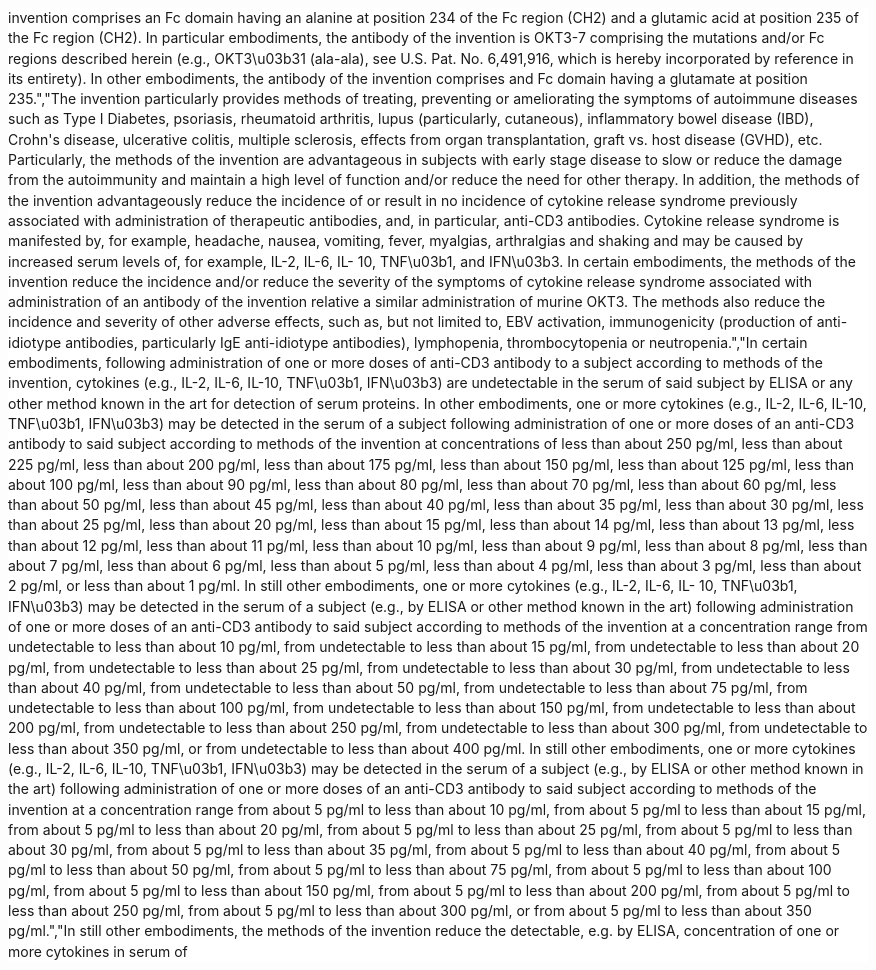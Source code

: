 invention comprises an Fc domain having an alanine at position 234 of the Fc region (CH2) and a glutamic acid at position 235 of the Fc region (CH2). In particular embodiments, the antibody of the invention is OKT3-7 comprising the mutations and\/or Fc regions described herein (e.g., OKT3\u03b31 (ala-ala), see U.S. Pat. No. 6,491,916, which is hereby incorporated by reference in its entirety). In other embodiments, the antibody of the invention comprises and Fc domain having a glutamate at position 235.","The invention particularly provides methods of treating, preventing or ameliorating the symptoms of autoimmune diseases such as Type I Diabetes, psoriasis, rheumatoid arthritis, lupus (particularly, cutaneous), inflammatory bowel disease (IBD), Crohn's disease, ulcerative colitis, multiple sclerosis, effects from organ transplantation, graft vs. host disease (GVHD), etc. Particularly, the methods of the invention are advantageous in subjects with early stage disease to slow or reduce the damage from the autoimmunity and maintain a high level of function and\/or reduce the need for other therapy. In addition, the methods of the invention advantageously reduce the incidence of or result in no incidence of cytokine release syndrome previously associated with administration of therapeutic antibodies, and, in particular, anti-CD3 antibodies. Cytokine release syndrome is manifested by, for example, headache, nausea, vomiting, fever, myalgias, arthralgias and shaking and may be caused by increased serum levels of, for example, IL-2, IL-6, IL- 10, TNF\u03b1, and IFN\u03b3. In certain embodiments, the methods of the invention reduce the incidence and\/or reduce the severity of the symptoms of cytokine release syndrome associated with administration of an antibody of the invention relative a similar administration of murine OKT3. The methods also reduce the incidence and severity of other adverse effects, such as, but not limited to, EBV activation, immunogenicity (production of anti-idiotype antibodies, particularly IgE anti-idiotype antibodies), lymphopenia, thrombocytopenia or neutropenia.","In certain embodiments, following administration of one or more doses of anti-CD3 antibody to a subject according to methods of the invention, cytokines (e.g., IL-2, IL-6, IL-10, TNF\u03b1, IFN\u03b3) are undetectable in the serum of said subject by ELISA or any other method known in the art for detection of serum proteins. In other embodiments, one or more cytokines (e.g., IL-2, IL-6, IL-10, TNF\u03b1, IFN\u03b3) may be detected in the serum of a subject following administration of one or more doses of an anti-CD3 antibody to said subject according to methods of the invention at concentrations of less than about 250 pg\/ml, less than about 225 pg\/ml, less than about 200 pg\/ml, less than about 175 pg\/ml, less than about 150 pg\/ml, less than about 125 pg\/ml, less than about 100 pg\/ml, less than about 90 pg\/ml, less than about 80 pg\/ml, less than about 70 pg\/ml, less than about 60 pg\/ml, less than about 50 pg\/ml, less than about 45 pg\/ml, less than about 40 pg\/ml, less than about 35 pg\/ml, less than about 30 pg\/ml, less than about 25 pg\/ml, less than about 20 pg\/ml, less than about 15 pg\/ml, less than about 14 pg\/ml, less than about 13 pg\/ml, less than about 12 pg\/ml, less than about 11 pg\/ml, less than about 10 pg\/ml, less than about 9 pg\/ml, less than about 8 pg\/ml, less than about 7 pg\/ml, less than about 6 pg\/ml, less than about 5 pg\/ml, less than about 4 pg\/ml, less than about 3 pg\/ml, less than about 2 pg\/ml, or less than about 1 pg\/ml. In still other embodiments, one or more cytokines (e.g., IL-2, IL-6, IL- 10, TNF\u03b1, IFN\u03b3) may be detected in the serum of a subject (e.g., by ELISA or other method known in the art) following administration of one or more doses of an anti-CD3 antibody to said subject according to methods of the invention at a concentration range from undetectable to less than about 10 pg\/ml, from undetectable to less than about 15 pg\/ml, from undetectable to less than about 20 pg\/ml, from undetectable to less than about 25 pg\/ml, from undetectable to less than about 30 pg\/ml, from undetectable to less than about 40 pg\/ml, from undetectable to less than about 50 pg\/ml, from undetectable to less than about 75 pg\/ml, from undetectable to less than about 100 pg\/ml, from undetectable to less than about 150 pg\/ml, from undetectable to less than about 200 pg\/ml, from undetectable to less than about 250 pg\/ml, from undetectable to less than about 300 pg\/ml, from undetectable to less than about 350 pg\/ml, or from undetectable to less than about 400 pg\/ml. In still other embodiments, one or more cytokines (e.g., IL-2, IL-6, IL-10, TNF\u03b1, IFN\u03b3) may be detected in the serum of a subject (e.g., by ELISA or other method known in the art) following administration of one or more doses of an anti-CD3 antibody to said subject according to methods of the invention at a concentration range from about 5 pg\/ml to less than about 10 pg\/ml, from about 5 pg\/ml to less than about 15 pg\/ml, from about 5 pg\/ml to less than about 20 pg\/ml, from about 5 pg\/ml to less than about 25 pg\/ml, from about 5 pg\/ml to less than about 30 pg\/ml, from about 5 pg\/ml to less than about 35 pg\/ml, from about 5 pg\/ml to less than about 40 pg\/ml, from about 5 pg\/ml to less than about 50 pg\/ml, from about 5 pg\/ml to less than about 75 pg\/ml, from about 5 pg\/ml to less than about 100 pg\/ml, from about 5 pg\/ml to less than about 150 pg\/ml, from about 5 pg\/ml to less than about 200 pg\/ml, from about 5 pg\/ml to less than about 250 pg\/ml, from about 5 pg\/ml to less than about 300 pg\/ml, or from about 5 pg\/ml to less than about 350 pg\/ml.","In still other embodiments, the methods of the invention reduce the detectable, e.g. by ELISA, concentration of one or more cytokines in serum of